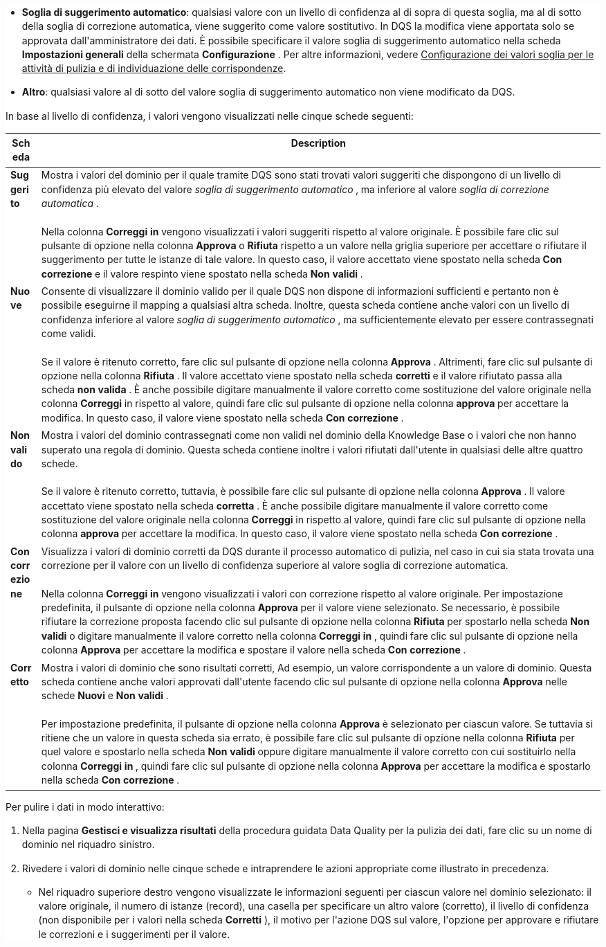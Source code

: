 -   **Soglia di suggerimento automatico**: qualsiasi valore con un livello di confidenza al di sopra di questa soglia, ma al di sotto della soglia di correzione automatica, viene suggerito come valore sostitutivo. In DQS la modifica viene apportata solo se approvata dall'amministratore dei dati. È possibile specificare il valore soglia di suggerimento automatico nella scheda **Impostazioni generali** della schermata **Configurazione** . Per altre informazioni, vedere [Configurazione dei valori soglia per le attività di pulizia e di individuazione delle corrispondenze](../data-quality-services/configure-threshold-values-for-cleansing-and-matching.md).  
  
-   **Altro**: qualsiasi valore al di sotto del valore soglia di suggerimento automatico non viene modificato da DQS.  
  
 In base al livello di confidenza, i valori vengono visualizzati nelle cinque schede seguenti:  
  
|Scheda|Description|  
|---------|-----------------|  
|**Suggerito**|Mostra i valori del dominio per il quale tramite DQS sono stati trovati valori suggeriti che dispongono di un livello di confidenza più elevato del valore *soglia di suggerimento automatico* , ma inferiore al valore *soglia di correzione automatica* .<br /><br /> Nella colonna **Correggi in** vengono visualizzati i valori suggeriti rispetto al valore originale. È possibile fare clic sul pulsante di opzione nella colonna **Approva** o **Rifiuta** rispetto a un valore nella griglia superiore per accettare o rifiutare il suggerimento per tutte le istanze di tale valore. In questo caso, il valore accettato viene spostato nella scheda **Con correzione** e il valore respinto viene spostato nella scheda **Non validi** .|  
|**Nuove**|Consente di visualizzare il dominio valido per il quale DQS non dispone di informazioni sufficienti e pertanto non è possibile eseguirne il mapping a qualsiasi altra scheda. Inoltre, questa scheda contiene anche valori con un livello di confidenza inferiore al valore *soglia di suggerimento automatico* , ma sufficientemente elevato per essere contrassegnati come validi.<br /><br /> Se il valore è ritenuto corretto, fare clic sul pulsante di opzione nella colonna **Approva** . Altrimenti, fare clic sul pulsante di opzione nella colonna **Rifiuta** . Il valore accettato viene spostato nella scheda **corretti** e il valore rifiutato passa alla scheda **non valida** . È anche possibile digitare manualmente il valore corretto come sostituzione del valore originale nella colonna **Correggi** in rispetto al valore, quindi fare clic sul pulsante di opzione nella colonna **approva** per accettare la modifica. In questo caso, il valore viene spostato nella scheda **Con correzione** .|  
|**Non valido**|Mostra i valori del dominio contrassegnati come non validi nel dominio della Knowledge Base o i valori che non hanno superato una regola di dominio. Questa scheda contiene inoltre i valori rifiutati dall'utente in qualsiasi delle altre quattro schede.<br /><br /> Se il valore è ritenuto corretto, tuttavia, è possibile fare clic sul pulsante di opzione nella colonna **Approva** . Il valore accettato viene spostato nella scheda **corretta** . È anche possibile digitare manualmente il valore corretto come sostituzione del valore originale nella colonna **Correggi** in rispetto al valore, quindi fare clic sul pulsante di opzione nella colonna **approva** per accettare la modifica. In questo caso, il valore viene spostato nella scheda **Con correzione** .|  
|**Con correzione**|Visualizza i valori di dominio corretti da DQS durante il processo automatico di pulizia, nel caso in cui sia stata trovata una correzione per il valore con un livello di confidenza superiore al valore soglia di correzione automatica.<br /><br /> Nella colonna **Correggi in** vengono visualizzati i valori con correzione rispetto al valore originale. Per impostazione predefinita, il pulsante di opzione nella colonna **Approva** per il valore viene selezionato. Se necessario, è possibile rifiutare la correzione proposta facendo clic sul pulsante di opzione nella colonna **Rifiuta** per spostarlo nella scheda **Non validi** o digitare manualmente il valore corretto nella colonna **Correggi in** , quindi fare clic sul pulsante di opzione nella colonna **Approva** per accettare la modifica e spostare il valore nella scheda **Con correzione** .|  
|**Corretto**|Mostra i valori di dominio che sono risultati corretti, Ad esempio, un valore corrispondente a un valore di dominio. Questa scheda contiene anche valori approvati dall'utente facendo clic sul pulsante di opzione nella colonna **Approva** nelle schede **Nuovi** e **Non validi** .<br /><br /> Per impostazione predefinita, il pulsante di opzione nella colonna **Approva** è selezionato per ciascun valore. Se tuttavia si ritiene che un valore in questa scheda sia errato, è possibile fare clic sul pulsante di opzione nella colonna **Rifiuta** per quel valore e spostarlo nella scheda **Non validi** oppure digitare manualmente il valore corretto con cui sostituirlo nella colonna **Correggi in** , quindi fare clic sul pulsante di opzione nella colonna **Approva** per accettare la modifica e spostarlo nella scheda **Con correzione** .|  
  
 Per pulire i dati in modo interattivo:  
  
1.  Nella pagina **Gestisci e visualizza risultati** della procedura guidata Data Quality per la pulizia dei dati, fare clic su un nome di dominio nel riquadro sinistro.  
  
2.  Rivedere i valori di dominio nelle cinque schede e intraprendere le azioni appropriate come illustrato in precedenza.  
  
    -   Nel riquadro superiore destro vengono visualizzate le informazioni seguenti per ciascun valore nel dominio selezionato: il valore originale, il numero di istanze (record), una casella per specificare un altro valore (corretto), il livello di confidenza (non disponibile per i valori nella scheda **Corretti** ), il motivo per l'azione DQS sul valore, l'opzione per approvare e rifiutare le correzioni e i suggerimenti per il valore.  
  
